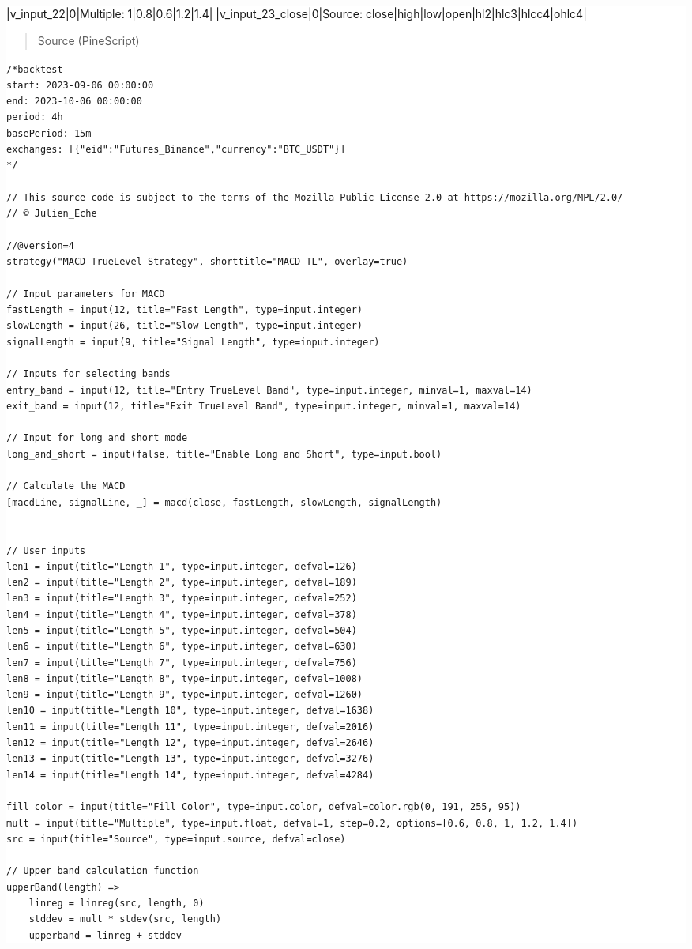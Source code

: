 |v_input_22|0|Multiple: 1|0.8|0.6|1.2|1.4|
|v_input_23_close|0|Source: close|high|low|open|hl2|hlc3|hlcc4|ohlc4|


> Source (PineScript)

``` pinescript
/*backtest
start: 2023-09-06 00:00:00
end: 2023-10-06 00:00:00
period: 4h
basePeriod: 15m
exchanges: [{"eid":"Futures_Binance","currency":"BTC_USDT"}]
*/

// This source code is subject to the terms of the Mozilla Public License 2.0 at https://mozilla.org/MPL/2.0/
// © Julien_Eche

//@version=4
strategy("MACD TrueLevel Strategy", shorttitle="MACD TL", overlay=true)

// Input parameters for MACD
fastLength = input(12, title="Fast Length", type=input.integer)
slowLength = input(26, title="Slow Length", type=input.integer)
signalLength = input(9, title="Signal Length", type=input.integer)

// Inputs for selecting bands
entry_band = input(12, title="Entry TrueLevel Band", type=input.integer, minval=1, maxval=14)
exit_band = input(12, title="Exit TrueLevel Band", type=input.integer, minval=1, maxval=14)

// Input for long and short mode
long_and_short = input(false, title="Enable Long and Short", type=input.bool)

// Calculate the MACD
[macdLine, signalLine, _] = macd(close, fastLength, slowLength, signalLength)


// User inputs
len1 = input(title="Length 1", type=input.integer, defval=126)
len2 = input(title="Length 2", type=input.integer, defval=189)
len3 = input(title="Length 3", type=input.integer, defval=252)
len4 = input(title="Length 4", type=input.integer, defval=378)
len5 = input(title="Length 5", type=input.integer, defval=504)
len6 = input(title="Length 6", type=input.integer, defval=630)
len7 = input(title="Length 7", type=input.integer, defval=756)
len8 = input(title="Length 8", type=input.integer, defval=1008)
len9 = input(title="Length 9", type=input.integer, defval=1260)
len10 = input(title="Length 10", type=input.integer, defval=1638)
len11 = input(title="Length 11", type=input.integer, defval=2016)
len12 = input(title="Length 12", type=input.integer, defval=2646)
len13 = input(title="Length 13", type=input.integer, defval=3276)
len14 = input(title="Length 14", type=input.integer, defval=4284)

fill_color = input(title="Fill Color", type=input.color, defval=color.rgb(0, 191, 255, 95))
mult = input(title="Multiple", type=input.float, defval=1, step=0.2, options=[0.6, 0.8, 1, 1.2, 1.4])
src = input(title="Source", type=input.source, defval=close)

// Upper band calculation function
upperBand(length) =>
    linreg = linreg(src, length, 0)
    stddev = mult * stdev(src, length)
    upperband = linreg + stddev
```